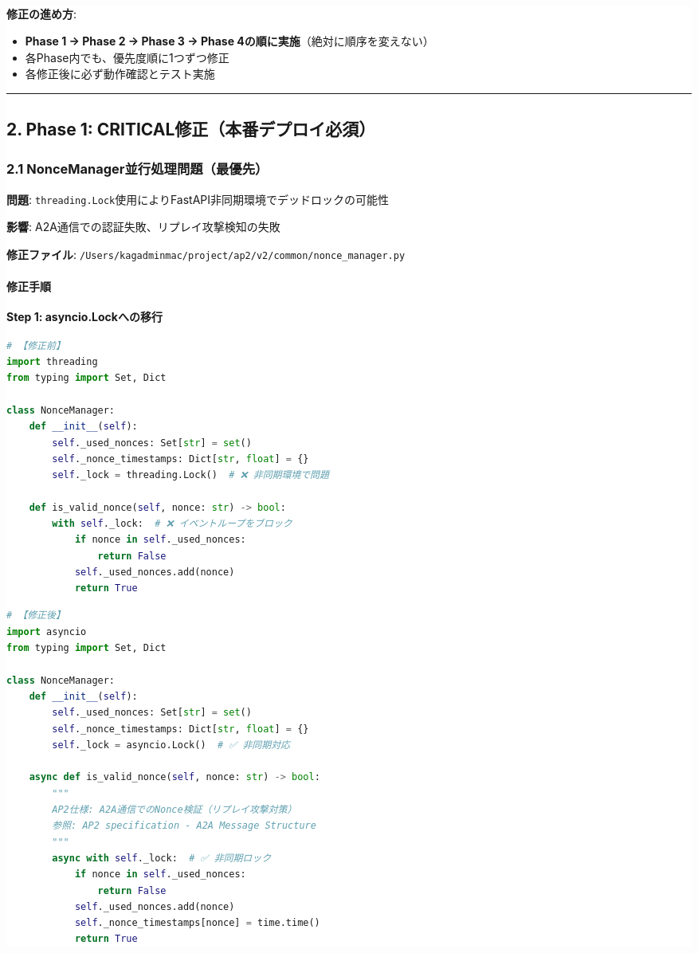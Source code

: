 **修正の進め方**:
- **Phase 1 → Phase 2 → Phase 3 → Phase 4の順に実施**（絶対に順序を変えない）
- 各Phase内でも、優先度順に1つずつ修正
- 各修正後に必ず動作確認とテスト実施

---

## 2. Phase 1: CRITICAL修正（本番デプロイ必須）

### 2.1 NonceManager並行処理問題（最優先）

**問題**: `threading.Lock`使用によりFastAPI非同期環境でデッドロックの可能性

**影響**: A2A通信での認証失敗、リプレイ攻撃検知の失敗

**修正ファイル**: `/Users/kagadminmac/project/ap2/v2/common/nonce_manager.py`

#### 修正手順

**Step 1: asyncio.Lockへの移行**

```python
# 【修正前】
import threading
from typing import Set, Dict

class NonceManager:
    def __init__(self):
        self._used_nonces: Set[str] = set()
        self._nonce_timestamps: Dict[str, float] = {}
        self._lock = threading.Lock()  # ❌ 非同期環境で問題

    def is_valid_nonce(self, nonce: str) -> bool:
        with self._lock:  # ❌ イベントループをブロック
            if nonce in self._used_nonces:
                return False
            self._used_nonces.add(nonce)
            return True
```

```python
# 【修正後】
import asyncio
from typing import Set, Dict

class NonceManager:
    def __init__(self):
        self._used_nonces: Set[str] = set()
        self._nonce_timestamps: Dict[str, float] = {}
        self._lock = asyncio.Lock()  # ✅ 非同期対応

    async def is_valid_nonce(self, nonce: str) -> bool:
        """
        AP2仕様: A2A通信でのNonce検証（リプレイ攻撃対策）
        参照: AP2 specification - A2A Message Structure
        """
        async with self._lock:  # ✅ 非同期ロック
            if nonce in self._used_nonces:
                return False
            self._used_nonces.add(nonce)
            self._nonce_timestamps[nonce] = time.time()
            return True
```
